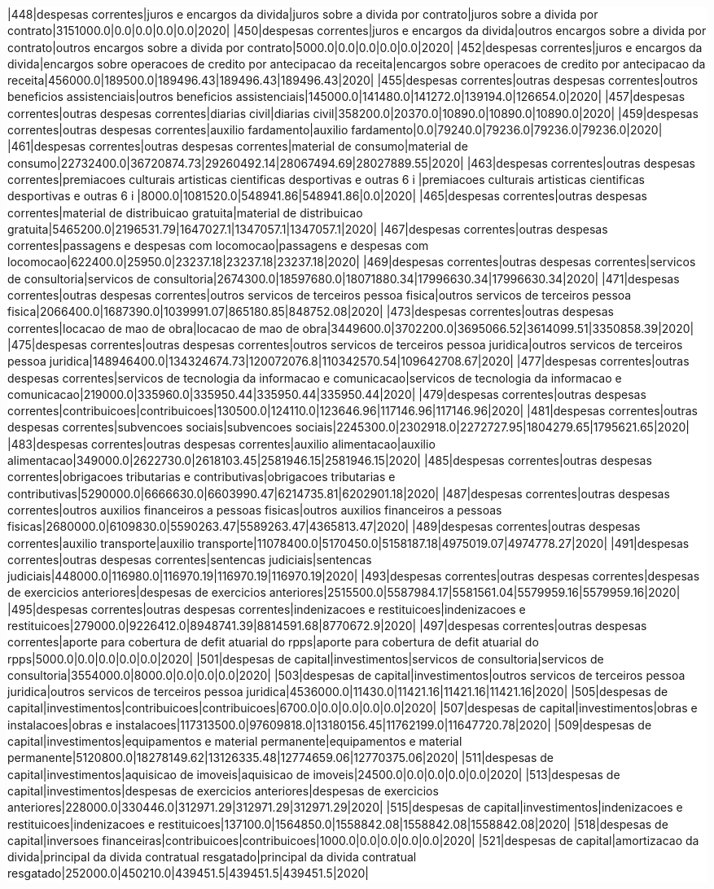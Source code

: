 |448|despesas correntes|juros e encargos da divida|juros sobre a divida por contrato|juros sobre a divida por contrato|3151000\.0|0\.0|0\.0|0\.0|0\.0|2020|
|450|despesas correntes|juros e encargos da divida|outros encargos sobre a divida por contrato|outros encargos sobre a divida por contrato|5000\.0|0\.0|0\.0|0\.0|0\.0|2020|
|452|despesas correntes|juros e encargos da divida|encargos sobre operacoes de credito por antecipacao da receita|encargos sobre operacoes de credito por antecipacao da receita|456000\.0|189500\.0|189496\.43|189496\.43|189496\.43|2020|
|455|despesas correntes|outras despesas correntes|outros beneficios assistenciais|outros beneficios assistenciais|145000\.0|141480\.0|141272\.0|139194\.0|126654\.0|2020|
|457|despesas correntes|outras despesas correntes|diarias   civil|diarias   civil|358200\.0|20370\.0|10890\.0|10890\.0|10890\.0|2020|
|459|despesas correntes|outras despesas correntes|auxilio fardamento|auxilio fardamento|0\.0|79240\.0|79236\.0|79236\.0|79236\.0|2020|
|461|despesas correntes|outras despesas correntes|material de consumo|material de consumo|22732400\.0|36720874\.73|29260492\.14|28067494\.69|28027889\.55|2020|
|463|despesas correntes|outras despesas correntes|premiacoes culturais  artisticas  cientificas  desportivas e outras  6  i |premiacoes culturais  artisticas  cientificas  desportivas e outras  6  i |8000\.0|1081520\.0|548941\.86|548941\.86|0\.0|2020|
|465|despesas correntes|outras despesas correntes|material de distribuicao gratuita|material de distribuicao gratuita|5465200\.0|2196531\.79|1647027\.1|1347057\.1|1347057\.1|2020|
|467|despesas correntes|outras despesas correntes|passagens e despesas com locomocao|passagens e despesas com locomocao|622400\.0|25950\.0|23237\.18|23237\.18|23237\.18|2020|
|469|despesas correntes|outras despesas correntes|servicos de consultoria|servicos de consultoria|2674300\.0|18597680\.0|18071880\.34|17996630\.34|17996630\.34|2020|
|471|despesas correntes|outras despesas correntes|outros servicos de terceiros   pessoa fisica|outros servicos de terceiros   pessoa fisica|2066400\.0|1687390\.0|1039991\.07|865180\.85|848752\.08|2020|
|473|despesas correntes|outras despesas correntes|locacao de mao de obra|locacao de mao de obra|3449600\.0|3702200\.0|3695066\.52|3614099\.51|3350858\.39|2020|
|475|despesas correntes|outras despesas correntes|outros servicos de terceiros   pessoa juridica|outros servicos de terceiros   pessoa juridica|148946400\.0|134324674\.73|120072076\.8|110342570\.54|109642708\.67|2020|
|477|despesas correntes|outras despesas correntes|servicos de tecnologia da informacao e comunicacao|servicos de tecnologia da informacao e comunicacao|219000\.0|335960\.0|335950\.44|335950\.44|335950\.44|2020|
|479|despesas correntes|outras despesas correntes|contribuicoes|contribuicoes|130500\.0|124110\.0|123646\.96|117146\.96|117146\.96|2020|
|481|despesas correntes|outras despesas correntes|subvencoes sociais|subvencoes sociais|2245300\.0|2302918\.0|2272727\.95|1804279\.65|1795621\.65|2020|
|483|despesas correntes|outras despesas correntes|auxilio alimentacao|auxilio alimentacao|349000\.0|2622730\.0|2618103\.45|2581946\.15|2581946\.15|2020|
|485|despesas correntes|outras despesas correntes|obrigacoes tributarias e contributivas|obrigacoes tributarias e contributivas|5290000\.0|6666630\.0|6603990\.47|6214735\.81|6202901\.18|2020|
|487|despesas correntes|outras despesas correntes|outros auxilios financeiros a pessoas fisicas|outros auxilios financeiros a pessoas fisicas|2680000\.0|6109830\.0|5590263\.47|5589263\.47|4365813\.47|2020|
|489|despesas correntes|outras despesas correntes|auxilio transporte|auxilio transporte|11078400\.0|5170450\.0|5158187\.18|4975019\.07|4974778\.27|2020|
|491|despesas correntes|outras despesas correntes|sentencas judiciais|sentencas judiciais|448000\.0|116980\.0|116970\.19|116970\.19|116970\.19|2020|
|493|despesas correntes|outras despesas correntes|despesas de exercicios anteriores|despesas de exercicios anteriores|2515500\.0|5587984\.17|5581561\.04|5579959\.16|5579959\.16|2020|
|495|despesas correntes|outras despesas correntes|indenizacoes e restituicoes|indenizacoes e restituicoes|279000\.0|9226412\.0|8948741\.39|8814591\.68|8770672\.9|2020|
|497|despesas correntes|outras despesas correntes|aporte para cobertura de defit atuarial do rpps|aporte para cobertura de defit atuarial do rpps|5000\.0|0\.0|0\.0|0\.0|0\.0|2020|
|501|despesas de capital|investimentos|servicos de consultoria|servicos de consultoria|3554000\.0|8000\.0|0\.0|0\.0|0\.0|2020|
|503|despesas de capital|investimentos|outros servicos de terceiros   pessoa juridica|outros servicos de terceiros   pessoa juridica|4536000\.0|11430\.0|11421\.16|11421\.16|11421\.16|2020|
|505|despesas de capital|investimentos|contribuicoes|contribuicoes|6700\.0|0\.0|0\.0|0\.0|0\.0|2020|
|507|despesas de capital|investimentos|obras e instalacoes|obras e instalacoes|117313500\.0|97609818\.0|13180156\.45|11762199\.0|11647720\.78|2020|
|509|despesas de capital|investimentos|equipamentos e material permanente|equipamentos e material permanente|5120800\.0|18278149\.62|13126335\.48|12774659\.06|12770375\.06|2020|
|511|despesas de capital|investimentos|aquisicao de imoveis|aquisicao de imoveis|24500\.0|0\.0|0\.0|0\.0|0\.0|2020|
|513|despesas de capital|investimentos|despesas de exercicios anteriores|despesas de exercicios anteriores|228000\.0|330446\.0|312971\.29|312971\.29|312971\.29|2020|
|515|despesas de capital|investimentos|indenizacoes e restituicoes|indenizacoes e restituicoes|137100\.0|1564850\.0|1558842\.08|1558842\.08|1558842\.08|2020|
|518|despesas de capital|inversoes financeiras|contribuicoes|contribuicoes|1000\.0|0\.0|0\.0|0\.0|0\.0|2020|
|521|despesas de capital|amortizacao da divida|principal da divida contratual resgatado|principal da divida contratual resgatado|252000\.0|450210\.0|439451\.5|439451\.5|439451\.5|2020|